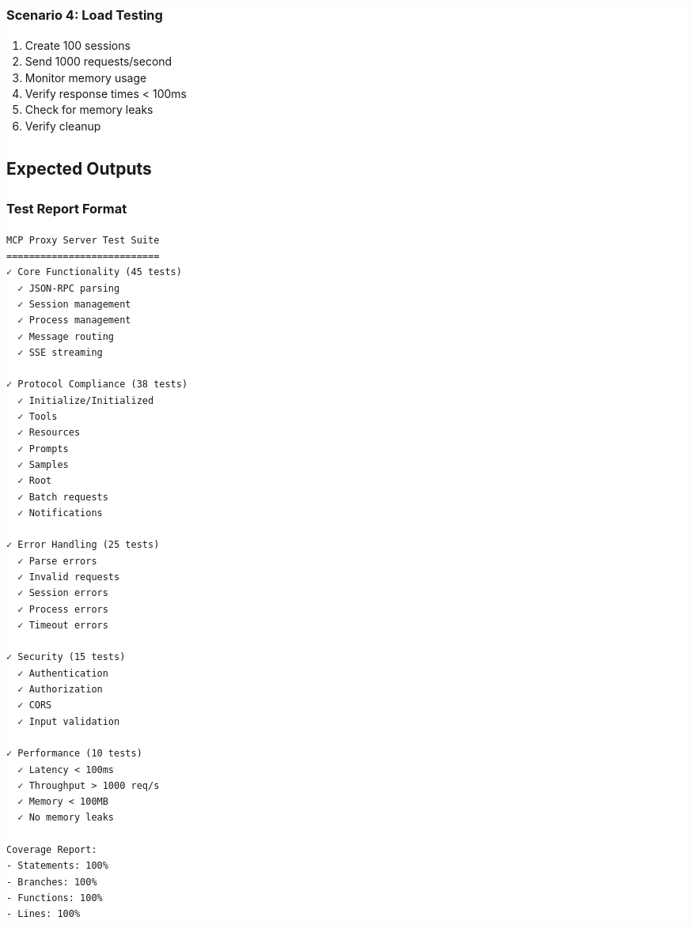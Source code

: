 ### Scenario 4: Load Testing
1. Create 100 sessions
2. Send 1000 requests/second
3. Monitor memory usage
4. Verify response times < 100ms
5. Check for memory leaks
6. Verify cleanup

## Expected Outputs

### Test Report Format
```
MCP Proxy Server Test Suite
===========================
✓ Core Functionality (45 tests)
  ✓ JSON-RPC parsing
  ✓ Session management
  ✓ Process management
  ✓ Message routing
  ✓ SSE streaming

✓ Protocol Compliance (38 tests)
  ✓ Initialize/Initialized
  ✓ Tools
  ✓ Resources
  ✓ Prompts
  ✓ Samples
  ✓ Root
  ✓ Batch requests
  ✓ Notifications

✓ Error Handling (25 tests)
  ✓ Parse errors
  ✓ Invalid requests
  ✓ Session errors
  ✓ Process errors
  ✓ Timeout errors

✓ Security (15 tests)
  ✓ Authentication
  ✓ Authorization
  ✓ CORS
  ✓ Input validation

✓ Performance (10 tests)
  ✓ Latency < 100ms
  ✓ Throughput > 1000 req/s
  ✓ Memory < 100MB
  ✓ No memory leaks

Coverage Report:
- Statements: 100%
- Branches: 100%
- Functions: 100%
- Lines: 100%
```
